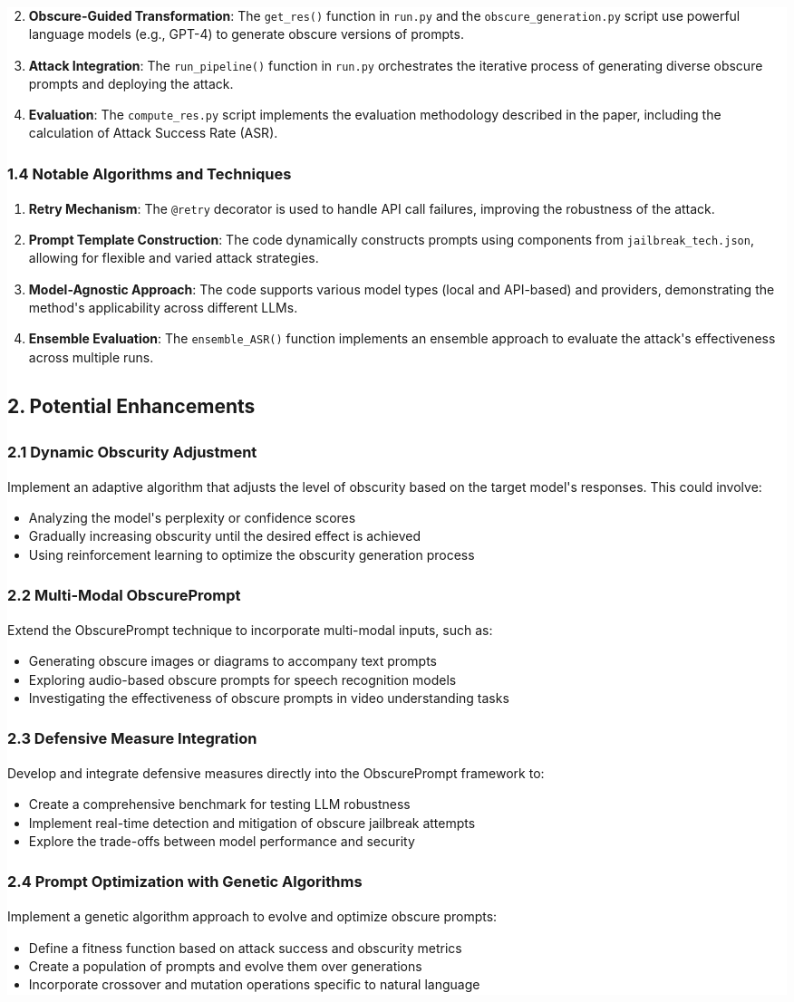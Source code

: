 2. **Obscure-Guided Transformation**: The `get_res()` function in `run.py` and the `obscure_generation.py` script use powerful language models (e.g., GPT-4) to generate obscure versions of prompts.

3. **Attack Integration**: The `run_pipeline()` function in `run.py` orchestrates the iterative process of generating diverse obscure prompts and deploying the attack.

4. **Evaluation**: The `compute_res.py` script implements the evaluation methodology described in the paper, including the calculation of Attack Success Rate (ASR).

### 1.4 Notable Algorithms and Techniques

1. **Retry Mechanism**: The `@retry` decorator is used to handle API call failures, improving the robustness of the attack.

2. **Prompt Template Construction**: The code dynamically constructs prompts using components from `jailbreak_tech.json`, allowing for flexible and varied attack strategies.

3. **Model-Agnostic Approach**: The code supports various model types (local and API-based) and providers, demonstrating the method's applicability across different LLMs.

4. **Ensemble Evaluation**: The `ensemble_ASR()` function implements an ensemble approach to evaluate the attack's effectiveness across multiple runs.

## 2. Potential Enhancements

### 2.1 Dynamic Obscurity Adjustment

Implement an adaptive algorithm that adjusts the level of obscurity based on the target model's responses. This could involve:
- Analyzing the model's perplexity or confidence scores
- Gradually increasing obscurity until the desired effect is achieved
- Using reinforcement learning to optimize the obscurity generation process

### 2.2 Multi-Modal ObscurePrompt

Extend the ObscurePrompt technique to incorporate multi-modal inputs, such as:
- Generating obscure images or diagrams to accompany text prompts
- Exploring audio-based obscure prompts for speech recognition models
- Investigating the effectiveness of obscure prompts in video understanding tasks

### 2.3 Defensive Measure Integration

Develop and integrate defensive measures directly into the ObscurePrompt framework to:
- Create a comprehensive benchmark for testing LLM robustness
- Implement real-time detection and mitigation of obscure jailbreak attempts
- Explore the trade-offs between model performance and security

### 2.4 Prompt Optimization with Genetic Algorithms

Implement a genetic algorithm approach to evolve and optimize obscure prompts:
- Define a fitness function based on attack success and obscurity metrics
- Create a population of prompts and evolve them over generations
- Incorporate crossover and mutation operations specific to natural language
